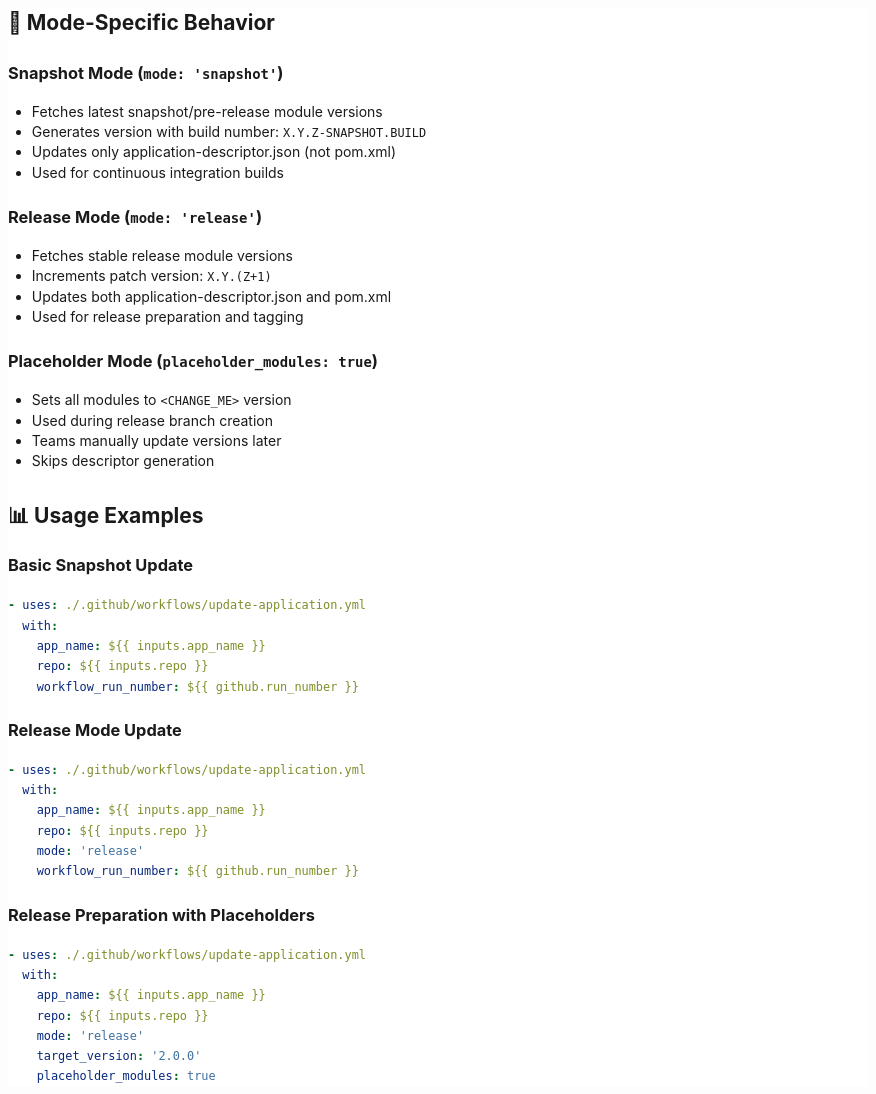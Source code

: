 ## 🔧 Mode-Specific Behavior

### Snapshot Mode (`mode: 'snapshot'`)
- Fetches latest snapshot/pre-release module versions
- Generates version with build number: `X.Y.Z-SNAPSHOT.BUILD`
- Updates only application-descriptor.json (not pom.xml)
- Used for continuous integration builds

### Release Mode (`mode: 'release'`)
- Fetches stable release module versions
- Increments patch version: `X.Y.(Z+1)`
- Updates both application-descriptor.json and pom.xml
- Used for release preparation and tagging

### Placeholder Mode (`placeholder_modules: true`)
- Sets all modules to `<CHANGE_ME>` version
- Used during release branch creation
- Teams manually update versions later
- Skips descriptor generation

## 📊 Usage Examples

### Basic Snapshot Update
```yaml
- uses: ./.github/workflows/update-application.yml
  with:
    app_name: ${{ inputs.app_name }}
    repo: ${{ inputs.repo }}
    workflow_run_number: ${{ github.run_number }}
```

### Release Mode Update
```yaml
- uses: ./.github/workflows/update-application.yml
  with:
    app_name: ${{ inputs.app_name }}
    repo: ${{ inputs.repo }}
    mode: 'release'
    workflow_run_number: ${{ github.run_number }}
```

### Release Preparation with Placeholders
```yaml
- uses: ./.github/workflows/update-application.yml
  with:
    app_name: ${{ inputs.app_name }}
    repo: ${{ inputs.repo }}
    mode: 'release'
    target_version: '2.0.0'
    placeholder_modules: true
```
